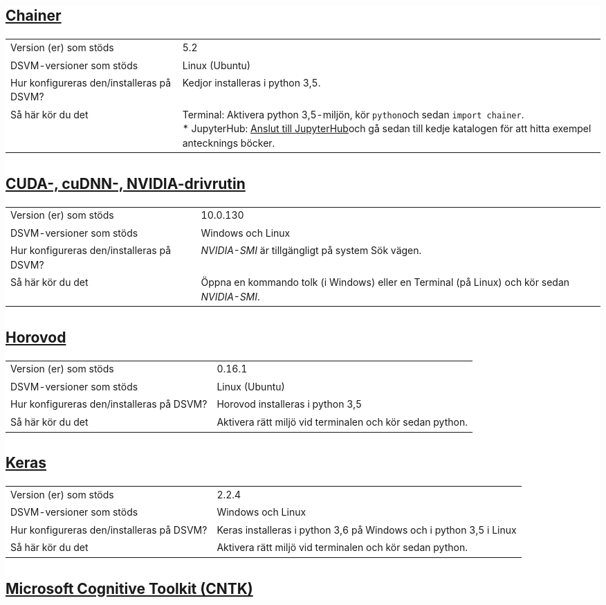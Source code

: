 ## <a name="chainer"></a>[Chainer](https://chainer.org/)

|    |           |
| ------------- | ------------- |
| Version (er) som stöds | 5.2 |
| DSVM-versioner som stöds      | Linux (Ubuntu)     |
| Hur konfigureras den/installeras på DSVM?  | Kedjor installeras i python 3,5. |
| Så här kör du det      | Terminal: Aktivera python 3,5-miljön, kör `python`och sedan `import chainer`. <br/> * JupyterHub: [Anslut till JupyterHub](dsvm-ubuntu-intro.md#how-to-access-the-ubuntu-data-science-virtual-machine)och gå sedan till kedje katalogen för att hitta exempel antecknings böcker.| 

## <a name="cuda-cudnn-nvidia-driver"></a>[CUDA-, cuDNN-, NVIDIA-drivrutin](https://developer.nvidia.com/cuda-toolkit)

|    |           |
| ------------- | ------------- |
| Version (er) som stöds | 10.0.130|
| DSVM-versioner som stöds      | Windows och Linux   |
| Hur konfigureras den/installeras på DSVM?  |_NVIDIA-SMI_ är tillgängligt på system Sök vägen.  |
| Så här kör du det      | Öppna en kommando tolk (i Windows) eller en Terminal (på Linux) och kör sedan _NVIDIA-SMI_. |


## <a name="horovod"></a>[Horovod](https://github.com/uber/horovod)

|    |           |
| ------------- | ------------- |
| Version (er) som stöds | 0.16.1|
| DSVM-versioner som stöds      | Linux (Ubuntu)   |
| Hur konfigureras den/installeras på DSVM?  | Horovod installeras i python 3,5 |
| Så här kör du det      | Aktivera rätt miljö vid terminalen och kör sedan python. |

## <a name="keras"></a>[Keras](https://keras.io/)

|    |           |
| ------------- | ------------- |
| Version (er) som stöds | 2.2.4 |
| DSVM-versioner som stöds      | Windows och Linux   |
| Hur konfigureras den/installeras på DSVM?  | Keras installeras i python 3,6 på Windows och i python 3,5 i Linux |
| Så här kör du det      | Aktivera rätt miljö vid terminalen och kör sedan python. |

## <a name="microsoft-cognitive-toolkit-cntk"></a>[Microsoft Cognitive Toolkit (CNTK)](https://docs.microsoft.com/cognitive-toolkit/)
